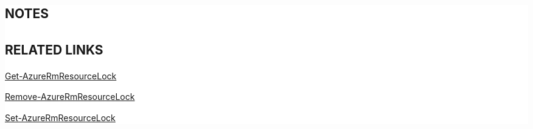## NOTES

## RELATED LINKS

[Get-AzureRmResourceLock](xref:ResourceManager/AzureRM.Resources/v3.1.0/Get-AzureRmResourceLock.md)

[Remove-AzureRmResourceLock](xref:ResourceManager/AzureRM.Resources/v3.1.0/Remove-AzureRmResourceLock.md)

[Set-AzureRmResourceLock](xref:ResourceManager/AzureRM.Resources/v3.1.0/Set-AzureRmResourceLock.md)


